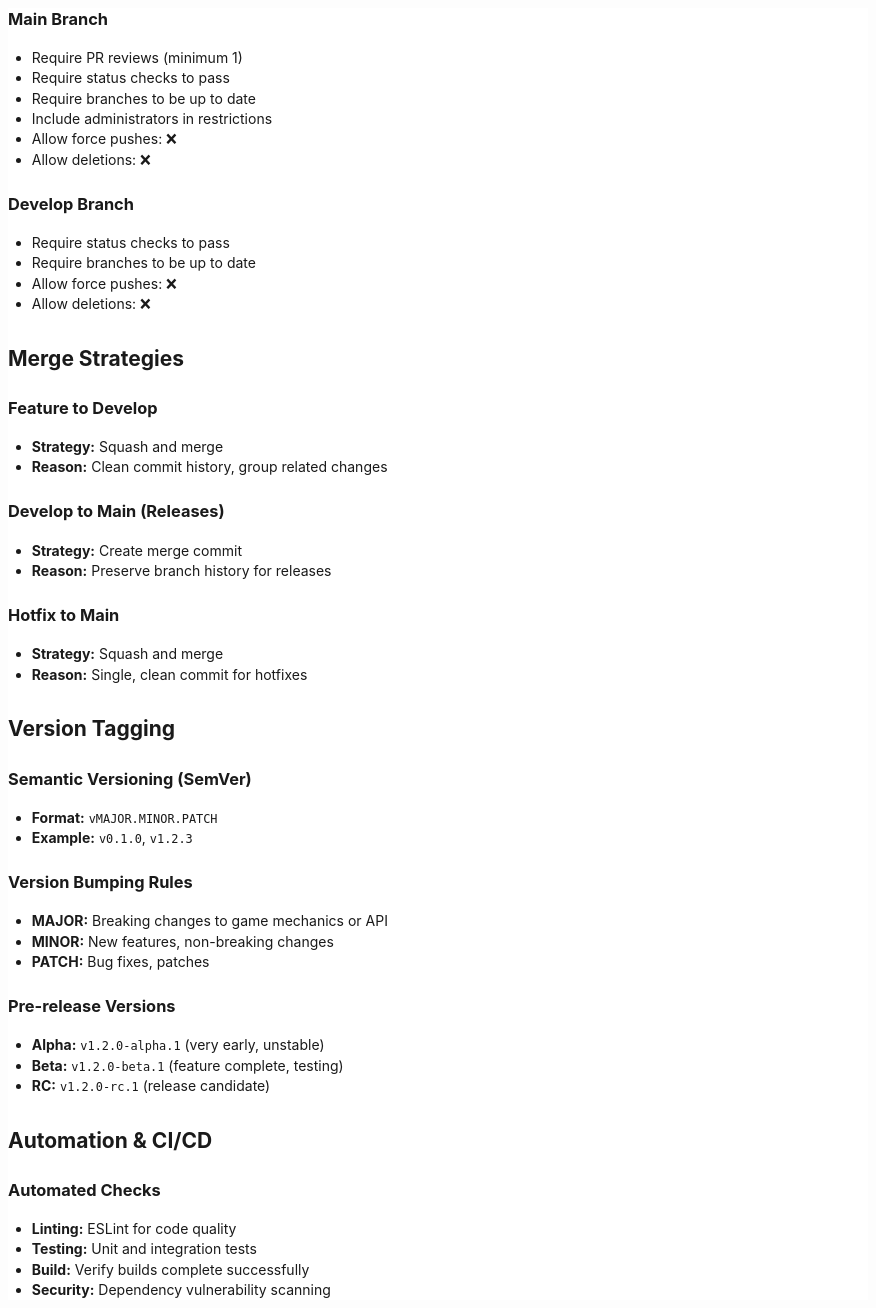 ### Main Branch
- Require PR reviews (minimum 1)
- Require status checks to pass
- Require branches to be up to date
- Include administrators in restrictions
- Allow force pushes: ❌
- Allow deletions: ❌

### Develop Branch  
- Require status checks to pass
- Require branches to be up to date
- Allow force pushes: ❌
- Allow deletions: ❌

## Merge Strategies

### Feature to Develop
- **Strategy:** Squash and merge
- **Reason:** Clean commit history, group related changes

### Develop to Main (Releases)
- **Strategy:** Create merge commit
- **Reason:** Preserve branch history for releases

### Hotfix to Main
- **Strategy:** Squash and merge
- **Reason:** Single, clean commit for hotfixes

## Version Tagging

### Semantic Versioning (SemVer)
- **Format:** `vMAJOR.MINOR.PATCH`
- **Example:** `v0.1.0`, `v1.2.3`

### Version Bumping Rules
- **MAJOR:** Breaking changes to game mechanics or API
- **MINOR:** New features, non-breaking changes
- **PATCH:** Bug fixes, patches

### Pre-release Versions
- **Alpha:** `v1.2.0-alpha.1` (very early, unstable)
- **Beta:** `v1.2.0-beta.1` (feature complete, testing)
- **RC:** `v1.2.0-rc.1` (release candidate)

## Automation & CI/CD

### Automated Checks
- **Linting:** ESLint for code quality
- **Testing:** Unit and integration tests
- **Build:** Verify builds complete successfully
- **Security:** Dependency vulnerability scanning
